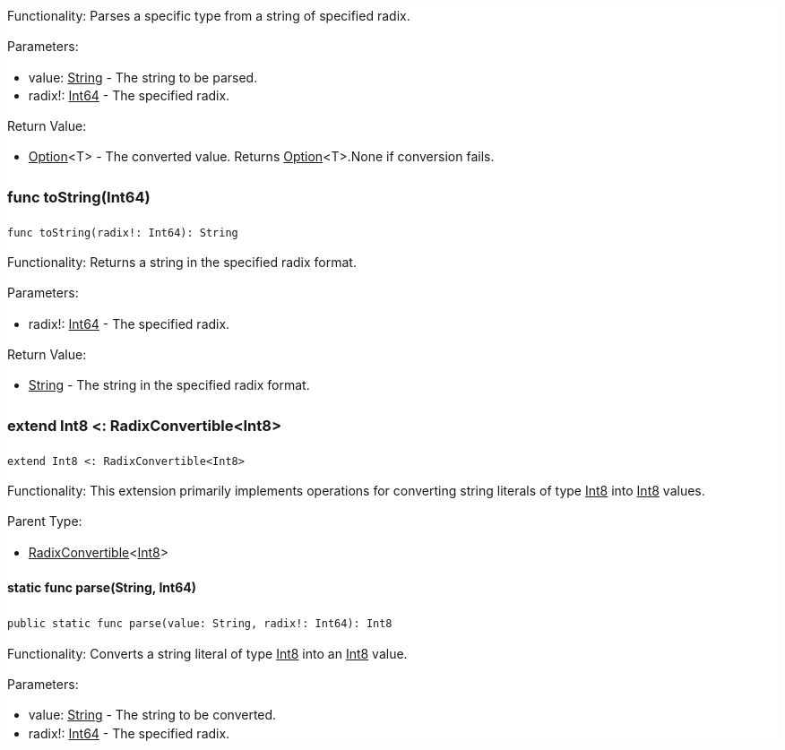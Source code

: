 Functionality: Parses a specific type from a string of specified radix.

Parameters:

- value: [String](../../core/core_package_api/core_package_structs.md#struct-string) - The string to be parsed.
- radix!: [Int64](../../core/core_package_api/core_package_intrinsics.md#int64) - The specified radix.

Return Value:

- [Option](../../core/core_package_api/core_package_enums.md#enum-optiont)\<T> - The converted value. Returns [Option](../../core/core_package_api/core_package_enums.md#enum-optiont)\<T>.None if conversion fails.

### func toString(Int64)

```cangjie
func toString(radix!: Int64): String
```

Functionality: Returns a string in the specified radix format.

Parameters:

- radix!: [Int64](../../core/core_package_api/core_package_intrinsics.md#int64) - The specified radix.

Return Value:

- [String](../../core/core_package_api/core_package_structs.md#struct-string) - The string in the specified radix format.

### extend Int8 <: RadixConvertible\<Int8>

```cangjie
extend Int8 <: RadixConvertible<Int8>
```

Functionality: This extension primarily implements operations for converting string literals of type [Int8](../../core/core_package_api/core_package_intrinsics.md#int8) into [Int8](../../core/core_package_api/core_package_intrinsics.md#int8) values.

Parent Type:

- [RadixConvertible](#interface-radixconvertiblet)\<[Int8](../../core/core_package_api/core_package_intrinsics.md#int8)>

#### static func parse(String, Int64)

```cangjie
public static func parse(value: String, radix!: Int64): Int8
```

Functionality: Converts a string literal of type [Int8](../../core/core_package_api/core_package_intrinsics.md#int8) into an [Int8](../../core/core_package_api/core_package_intrinsics.md#int8) value.

Parameters:

- value: [String](../../core/core_package_api/core_package_structs.md#struct-string) - The string to be converted.
- radix!: [Int64](../../core/core_package_api/core_package_intrinsics.md#int64) - The specified radix.
